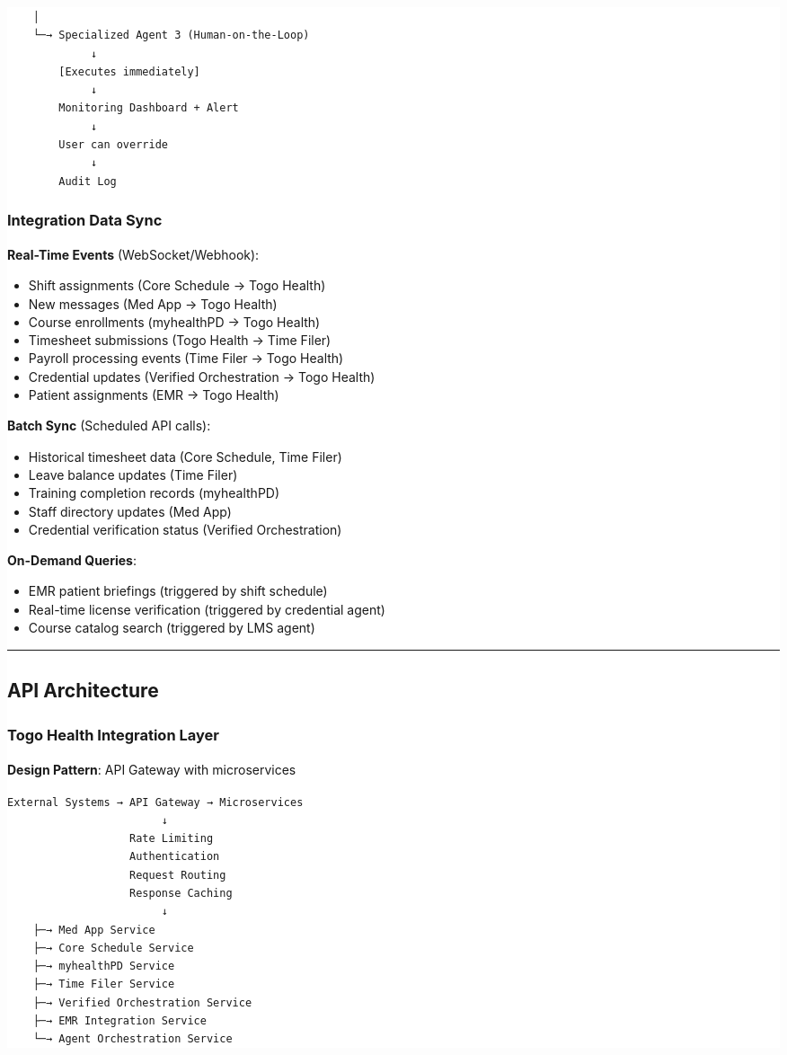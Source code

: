 ```
    │
    └─→ Specialized Agent 3 (Human-on-the-Loop)
             ↓
        [Executes immediately]
             ↓
        Monitoring Dashboard + Alert
             ↓
        User can override
             ↓
        Audit Log
```

### Integration Data Sync

**Real-Time Events** (WebSocket/Webhook):
- Shift assignments (Core Schedule → Togo Health)
- New messages (Med App → Togo Health)
- Course enrollments (myhealthPD → Togo Health)
- Timesheet submissions (Togo Health → Time Filer)
- Payroll processing events (Time Filer → Togo Health)
- Credential updates (Verified Orchestration → Togo Health)
- Patient assignments (EMR → Togo Health)

**Batch Sync** (Scheduled API calls):
- Historical timesheet data (Core Schedule, Time Filer)
- Leave balance updates (Time Filer)
- Training completion records (myhealthPD)
- Staff directory updates (Med App)
- Credential verification status (Verified Orchestration)

**On-Demand Queries**:
- EMR patient briefings (triggered by shift schedule)
- Real-time license verification (triggered by credential agent)
- Course catalog search (triggered by LMS agent)

---

## API Architecture

### Togo Health Integration Layer

**Design Pattern**: API Gateway with microservices

```
External Systems → API Gateway → Microservices
                        ↓
                   Rate Limiting
                   Authentication
                   Request Routing
                   Response Caching
                        ↓
    ├─→ Med App Service
    ├─→ Core Schedule Service
    ├─→ myhealthPD Service
    ├─→ Time Filer Service
    ├─→ Verified Orchestration Service
    ├─→ EMR Integration Service
    └─→ Agent Orchestration Service
```
